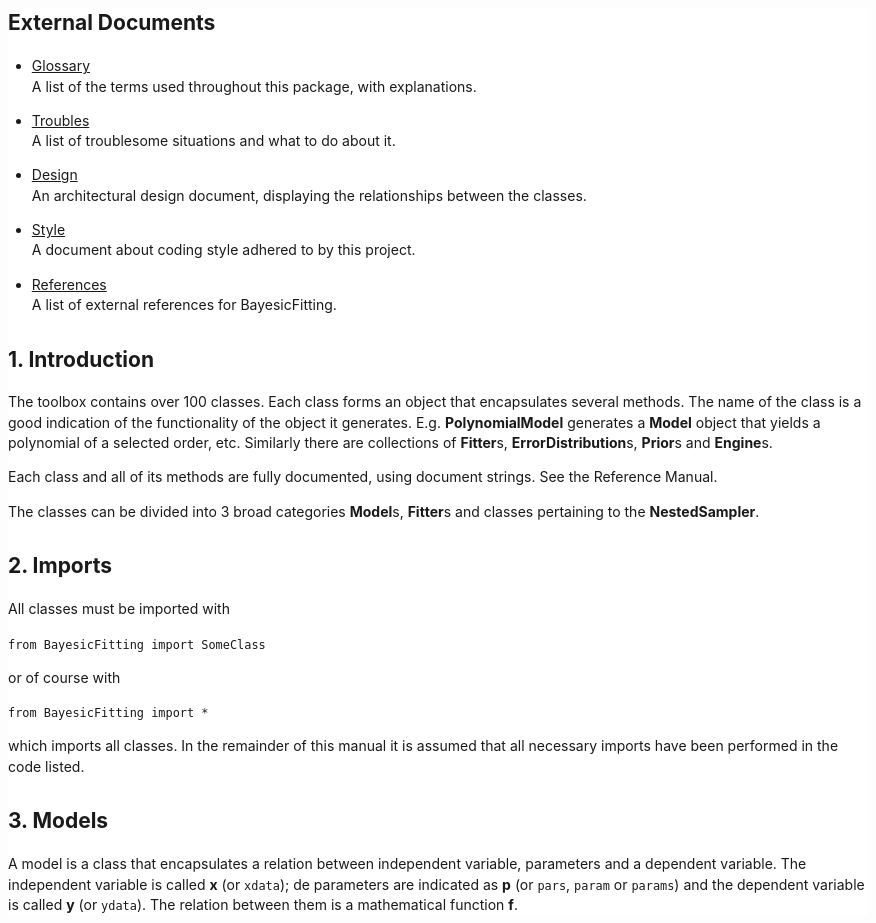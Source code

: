 ## External Documents

+ [Glossary](./glossary.md)<br>
A list of the terms used throughout this package, with explanations.

+ [Troubles](./troubles.md)<br>
A list of troublesome situations and what to do about it.

+ [Design](./design.md)<br>
An architectural design document, displaying the relationships between 
the classes. 

+ [Style](./code-style.md)<br>
A document about coding style adhered to by this project.

+ [References](./references.md)  
A list of external references for BayesicFitting.

<a name="intro"></a>  
## 1. Introduction

The toolbox contains over 100 classes. Each class forms an object that
encapsulates several methods. The name of the class is a good
indication of the functionality of the object it generates. E.g.
**PolynomialModel** generates a **Model** object that yields a polynomial of a
selected order, etc. Similarly there are collections of **Fitter**s,
**ErrorDistribution**s, **Prior**s and **Engine**s. 

Each class and all of its methods are fully documented, using document
strings. See the Reference Manual.

The classes can be divided into 3 broad categories **Model**s,
**Fitter**s and classes pertaining to the **NestedSampler**. 

<a name="imports"></a>
## 2. Imports 

All classes must be imported with

    from BayesicFitting import SomeClass

or of course with

    from BayesicFitting import *

which imports all classes. In the remainder of this manual it is assumed 
that all necessary imports have been performed in the code listed.


<a name="models"></a>
## 3. Models 

A model is a class that encapsulates a relation between independent 
variable, parameters and a dependent variable. 
The independent variable is called **x** (or `xdata`); de parameters are 
indicated as **p** (or `pars`, `param` or `params`) and the dependent 
variable is called **y** (or `ydata`).
The relation between them is a mathematical function **f**.

